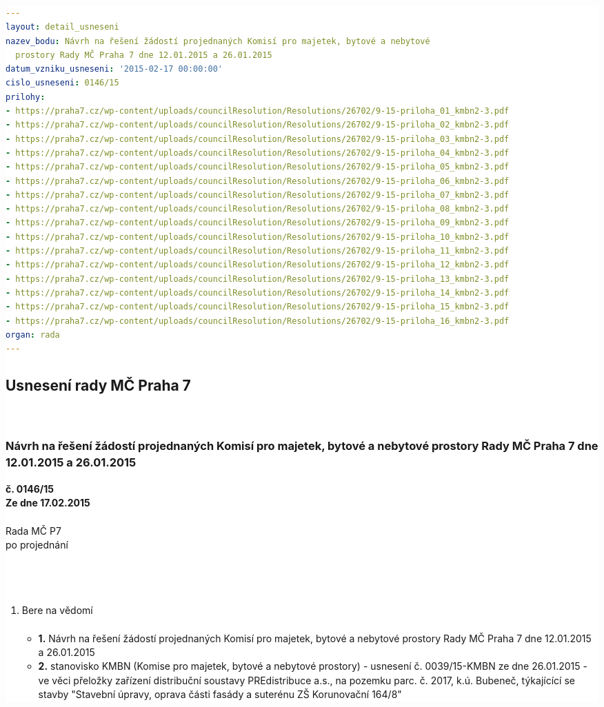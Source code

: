 ```yaml
---
layout: detail_usneseni
nazev_bodu: Návrh na řešení žádostí projednaných Komisí pro majetek, bytové a nebytové
  prostory Rady MČ Praha 7 dne 12.01.2015 a 26.01.2015
datum_vzniku_usneseni: '2015-02-17 00:00:00'
cislo_usneseni: 0146/15
prilohy:
- https://praha7.cz/wp-content/uploads/councilResolution/Resolutions/26702/9-15-priloha_01_kmbn2-3.pdf
- https://praha7.cz/wp-content/uploads/councilResolution/Resolutions/26702/9-15-priloha_02_kmbn2-3.pdf
- https://praha7.cz/wp-content/uploads/councilResolution/Resolutions/26702/9-15-priloha_03_kmbn2-3.pdf
- https://praha7.cz/wp-content/uploads/councilResolution/Resolutions/26702/9-15-priloha_04_kmbn2-3.pdf
- https://praha7.cz/wp-content/uploads/councilResolution/Resolutions/26702/9-15-priloha_05_kmbn2-3.pdf
- https://praha7.cz/wp-content/uploads/councilResolution/Resolutions/26702/9-15-priloha_06_kmbn2-3.pdf
- https://praha7.cz/wp-content/uploads/councilResolution/Resolutions/26702/9-15-priloha_07_kmbn2-3.pdf
- https://praha7.cz/wp-content/uploads/councilResolution/Resolutions/26702/9-15-priloha_08_kmbn2-3.pdf
- https://praha7.cz/wp-content/uploads/councilResolution/Resolutions/26702/9-15-priloha_09_kmbn2-3.pdf
- https://praha7.cz/wp-content/uploads/councilResolution/Resolutions/26702/9-15-priloha_10_kmbn2-3.pdf
- https://praha7.cz/wp-content/uploads/councilResolution/Resolutions/26702/9-15-priloha_11_kmbn2-3.pdf
- https://praha7.cz/wp-content/uploads/councilResolution/Resolutions/26702/9-15-priloha_12_kmbn2-3.pdf
- https://praha7.cz/wp-content/uploads/councilResolution/Resolutions/26702/9-15-priloha_13_kmbn2-3.pdf
- https://praha7.cz/wp-content/uploads/councilResolution/Resolutions/26702/9-15-priloha_14_kmbn2-3.pdf
- https://praha7.cz/wp-content/uploads/councilResolution/Resolutions/26702/9-15-priloha_15_kmbn2-3.pdf
- https://praha7.cz/wp-content/uploads/councilResolution/Resolutions/26702/9-15-priloha_16_kmbn2-3.pdf
organ: rada
---
```

<div id="ucUsn_pList" class="usn">
	<span><h2>Usnesení rady MČ Praha 7 </h2>
<br></span><div class="standBody">
<span><h3>Návrh na řešení žádostí projednaných Komisí pro majetek, bytové a nebytové prostory Rady MČ Praha 7 dne 12.01.2015 a 26.01.2015</h3></span><div class="center">
		<strong>č. 0146/15</strong><br>
	</div>
<div class="center">
		<strong>Ze dne 17.02.2015</strong><br><br>
	</div>Rada MČ P7<br>po projednání<br><br><br><ol>
<br><li>Bere na vědomí<br><ul>
<br><li>
<strong>1.</strong> Návrh na řešení žádostí projednaných Komisí pro majetek, bytové a nebytové prostory Rady MČ Praha 7 dne 12.01.2015 a 26.01.2015<br>
</li>
<li>
<strong>2.</strong> stanovisko KMBN (Komise pro majetek, bytové a nebytové prostory) - usnesení č. 0039/15-KMBN ze dne 26.01.2015 - ve věci přeložky zařízení distribuční soustavy PREdistribuce a.s., na pozemku parc. č. 2017, k.ú. Bubeneč, týkajícící se stavby "Stavební úpravy, oprava části fasády a suterénu ZŠ Korunovační 164/8"<br>